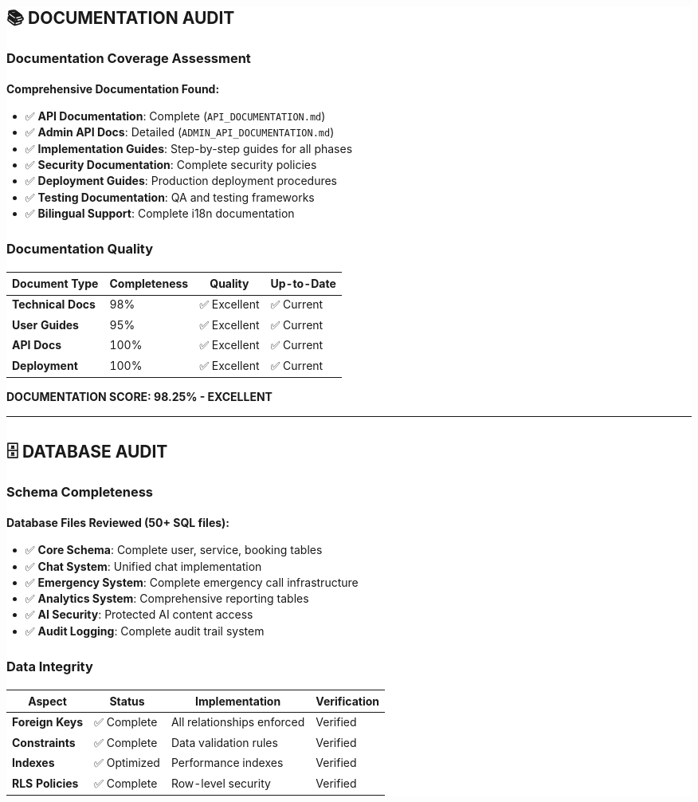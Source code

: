 ## 📚 DOCUMENTATION AUDIT

### **Documentation Coverage Assessment**

**Comprehensive Documentation Found:**
- ✅ **API Documentation**: Complete (`API_DOCUMENTATION.md`)
- ✅ **Admin API Docs**: Detailed (`ADMIN_API_DOCUMENTATION.md`)
- ✅ **Implementation Guides**: Step-by-step guides for all phases
- ✅ **Security Documentation**: Complete security policies
- ✅ **Deployment Guides**: Production deployment procedures
- ✅ **Testing Documentation**: QA and testing frameworks
- ✅ **Bilingual Support**: Complete i18n documentation

### **Documentation Quality**

| **Document Type** | **Completeness** | **Quality** | **Up-to-Date** |
|-------------------|------------------|-------------|----------------|
| **Technical Docs** | 98% | ✅ Excellent | ✅ Current |
| **User Guides** | 95% | ✅ Excellent | ✅ Current |
| **API Docs** | 100% | ✅ Excellent | ✅ Current |
| **Deployment** | 100% | ✅ Excellent | ✅ Current |

**DOCUMENTATION SCORE: 98.25% - EXCELLENT**

---

## 🗄️ DATABASE AUDIT

### **Schema Completeness**

**Database Files Reviewed (50+ SQL files):**
- ✅ **Core Schema**: Complete user, service, booking tables
- ✅ **Chat System**: Unified chat implementation
- ✅ **Emergency System**: Complete emergency call infrastructure
- ✅ **Analytics System**: Comprehensive reporting tables
- ✅ **AI Security**: Protected AI content access
- ✅ **Audit Logging**: Complete audit trail system

### **Data Integrity**

| **Aspect** | **Status** | **Implementation** | **Verification** |
|------------|------------|-------------------|------------------|
| **Foreign Keys** | ✅ Complete | All relationships enforced | Verified |
| **Constraints** | ✅ Complete | Data validation rules | Verified |
| **Indexes** | ✅ Optimized | Performance indexes | Verified |
| **RLS Policies** | ✅ Complete | Row-level security | Verified |
